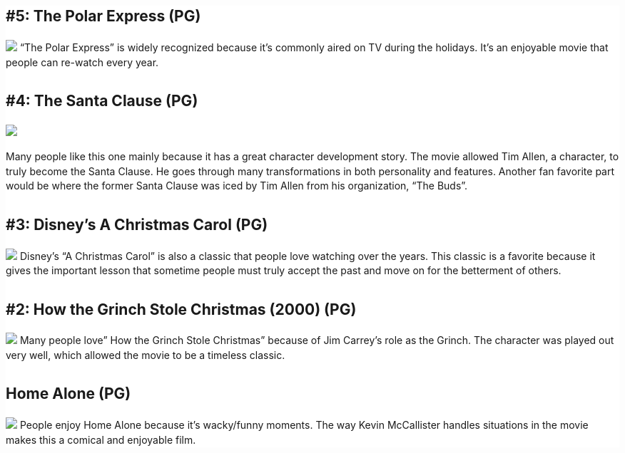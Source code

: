 
## #5: The Polar Express (PG)

<img src='https://i.ibb.co/WfQpp95/Screen-Shot-2020-12-28-at-8-36-49-PM.png' width='100%'>
“The Polar Express” is widely recognized because it’s commonly aired on TV during the holidays. It’s an enjoyable movie that people can re-watch every year.


## #4: The Santa Clause (PG)

<img src='https://i.ibb.co/B6MJs2H/Screen-Shot-2020-12-28-at-8-38-06-PM.png' width='100%'>

Many people like this one mainly because it has a great character development story. The movie allowed Tim Allen, a character, to truly become the Santa Clause. He goes through many transformations in both personality and features. Another fan favorite part would be where the former Santa Clause was iced by Tim Allen from his organization, “The Buds”.


## #3: Disney’s A Christmas Carol (PG)

<img src='https://i.ibb.co/MkjC4rc/Screen-Shot-2020-12-28-at-8-39-10-PM.png' width='100%'>
Disney’s “A Christmas Carol” is also a classic that people love watching over the years. This classic is a favorite because it gives the important lesson that sometime people must truly accept the past and move on for the betterment of others.


## #2: How the Grinch Stole Christmas (2000) (PG)

<img src='https://i.ibb.co/GkGR1P3/Screen-Shot-2020-12-28-at-8-40-02-PM.png' width='100%'>
Many people love” How the Grinch Stole Christmas” because of Jim Carrey’s role as the Grinch. The character was played out very well, which allowed the movie to be a timeless classic.


## Home Alone (PG)

<img src='https://i.ibb.co/BCcqKDQ/Screen-Shot-2020-12-28-at-8-40-59-PM.png' width='100%'>
People enjoy Home Alone because it’s wacky/funny moments. The way Kevin McCallister handles situations in the movie makes this a comical and enjoyable film.